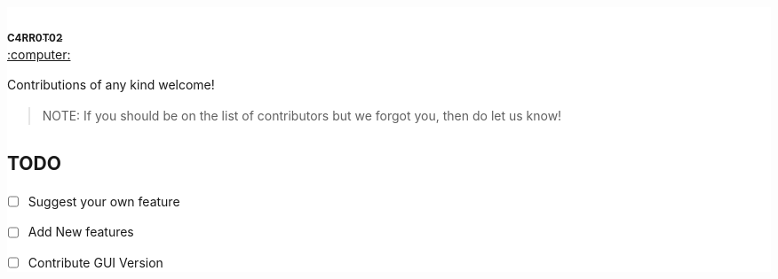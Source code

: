 <td align="center">
    <a href="https://github.com/C4RR0T02">
        <kbd><img src="https://avatars3.githubusercontent.com/C4RR0T02?size=400" width="100px;" alt=""/></kbd><br />
        <sub><b>C4RR0T02</b></sub>
    </a><br />
    <a href="https://github.com/PushpenderIndia/Sinister/commits?author=C4RR0T02" title="Code"> :computer: </a> 
</td>

</tr>
</tr>
</table>





Contributions of any kind welcome!

>    NOTE: If you should be on the list of contributors but we forgot you, then do let us know!

## TODO
- [ ] Suggest your own feature
- [ ] Add New features
- [ ] Contribute GUI Version

